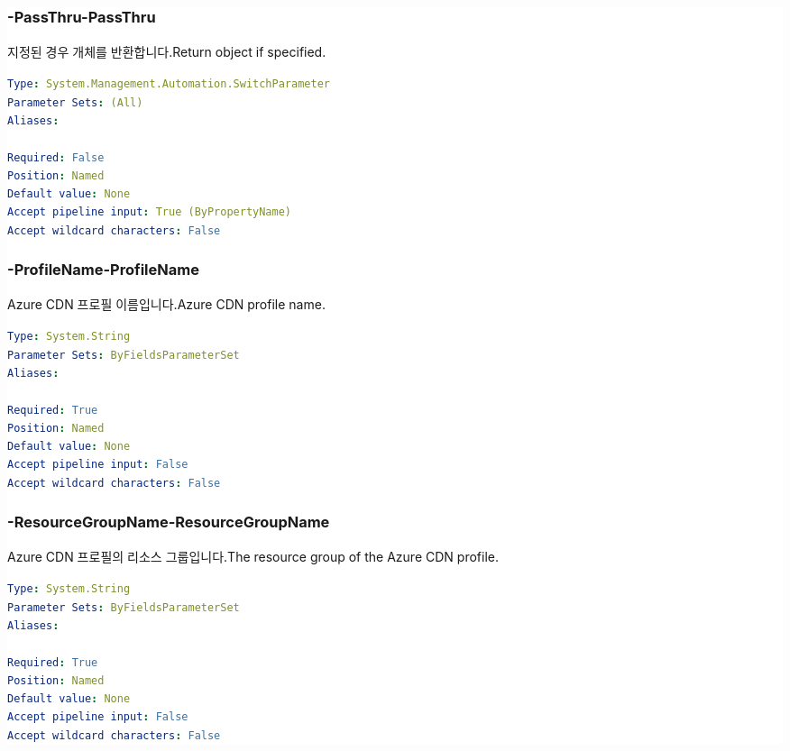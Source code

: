 ### <span data-ttu-id="786a8-123">-PassThru</span><span class="sxs-lookup"><span data-stu-id="786a8-123">-PassThru</span></span>
<span data-ttu-id="786a8-124">지정된 경우 개체를 반환합니다.</span><span class="sxs-lookup"><span data-stu-id="786a8-124">Return object if specified.</span></span>

```yaml
Type: System.Management.Automation.SwitchParameter
Parameter Sets: (All)
Aliases:

Required: False
Position: Named
Default value: None
Accept pipeline input: True (ByPropertyName)
Accept wildcard characters: False
```

### <span data-ttu-id="786a8-125">-ProfileName</span><span class="sxs-lookup"><span data-stu-id="786a8-125">-ProfileName</span></span>
<span data-ttu-id="786a8-126">Azure CDN 프로필 이름입니다.</span><span class="sxs-lookup"><span data-stu-id="786a8-126">Azure CDN profile name.</span></span>

```yaml
Type: System.String
Parameter Sets: ByFieldsParameterSet
Aliases:

Required: True
Position: Named
Default value: None
Accept pipeline input: False
Accept wildcard characters: False
```

### <span data-ttu-id="786a8-127">-ResourceGroupName</span><span class="sxs-lookup"><span data-stu-id="786a8-127">-ResourceGroupName</span></span>
<span data-ttu-id="786a8-128">Azure CDN 프로필의 리소스 그룹입니다.</span><span class="sxs-lookup"><span data-stu-id="786a8-128">The resource group of the Azure CDN profile.</span></span>

```yaml
Type: System.String
Parameter Sets: ByFieldsParameterSet
Aliases:

Required: True
Position: Named
Default value: None
Accept pipeline input: False
Accept wildcard characters: False
```
